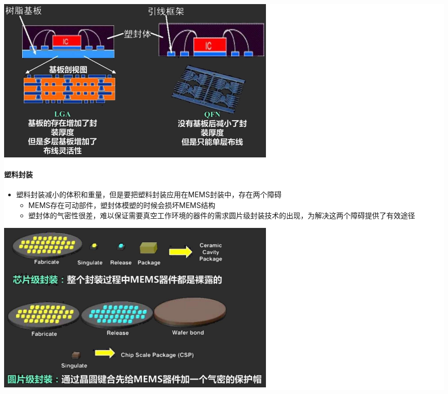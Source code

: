 <img src="..\fig\ME01\ME01_chapter15_fig19.jpg" style="zoom:50%;" />

#### 塑料封装

- 塑料封装减小的体积和重量，但是要把塑料封装应用在MEMS封装中，存在两个障碍
  - MEMS存在可动部件，塑封体模塑的时候会损坏MEMS结构
  - 塑封体的气密性很差，难以保证需要真空工作环境的器件的需求圆片级封装技术的出现，为解决这两个障碍提供了有效途径

<img src="..\fig\ME01\ME01_chapter15_fig20.jpg" style="zoom:50%;" />
